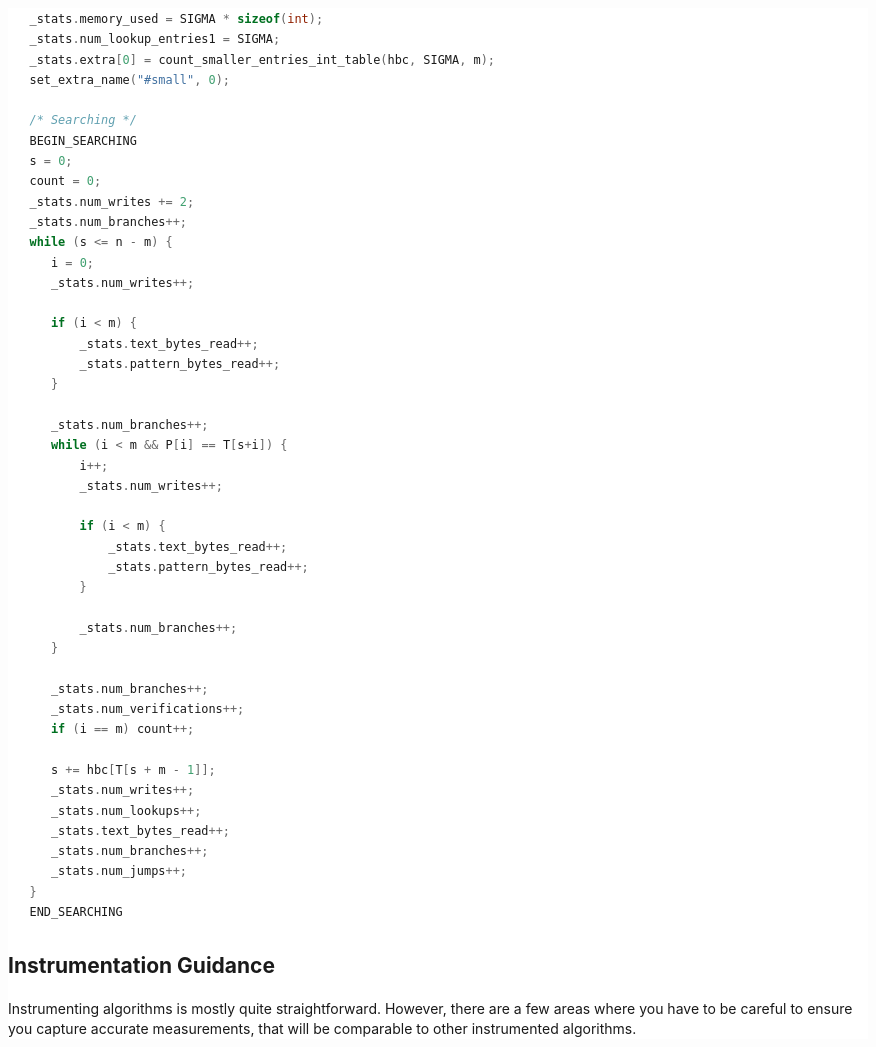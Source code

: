 ```C
   _stats.memory_used = SIGMA * sizeof(int);
   _stats.num_lookup_entries1 = SIGMA;
   _stats.extra[0] = count_smaller_entries_int_table(hbc, SIGMA, m);
   set_extra_name("#small", 0);

   /* Searching */
   BEGIN_SEARCHING
   s = 0;
   count = 0;
   _stats.num_writes += 2;
   _stats.num_branches++;
   while (s <= n - m) {
      i = 0;
      _stats.num_writes++;

      if (i < m) {
          _stats.text_bytes_read++;
          _stats.pattern_bytes_read++;
      }
      
      _stats.num_branches++;
      while (i < m && P[i] == T[s+i]) {
          i++;
          _stats.num_writes++;

          if (i < m) {
              _stats.text_bytes_read++;
              _stats.pattern_bytes_read++;
          }
          
          _stats.num_branches++;
      }

      _stats.num_branches++;
      _stats.num_verifications++;
      if (i == m) count++;

      s += hbc[T[s + m - 1]];
      _stats.num_writes++;
      _stats.num_lookups++;
      _stats.text_bytes_read++;
      _stats.num_branches++;
      _stats.num_jumps++;
   }
   END_SEARCHING
```


## Instrumentation Guidance
Instrumenting algorithms is mostly quite straightforward.
However, there are a few areas where you have to be careful to ensure you capture accurate measurements,
that will be comparable to other instrumented algorithms.
